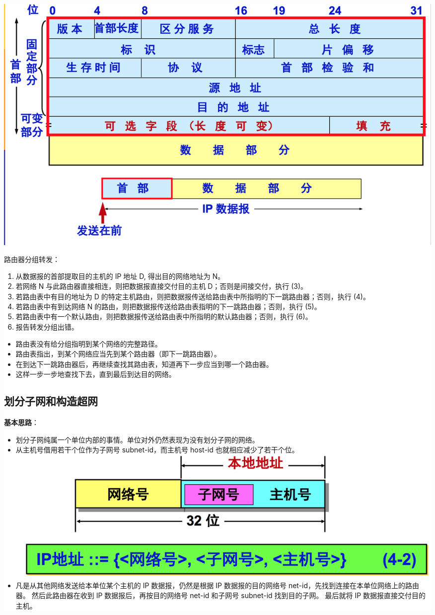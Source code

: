 ![](/images/Network/26.png)


路由器分组转发：

1. 从数据报的首部提取目的主机的 IP 地址 D, 得出目的网络地址为 N。
2. 若网络 N 与此路由器直接相连，则把数据报直接交付目的主机 D；否则是间接交付，执行 (3)。
3. 若路由表中有目的地址为 D 的特定主机路由，则把数据报传送给路由表中所指明的下一跳路由器；否则，执行 (4)。
4. 若路由表中有到达网络 N 的路由，则把数据报传送给路由表指明的下一跳路由器；否则，执行 (5)。
5. 若路由表中有一个默认路由，则把数据报传送给路由表中所指明的默认路由器；否则，执行 (6)。
6.  报告转发分组出错。

* 路由表没有给分组指明到某个网络的完整路径。
* 路由表指出，到某个网络应当先到某个路由器（即下一跳路由器）。
* 在到达下一跳路由器后，再继续查找其路由表，知道再下一步应当到哪一个路由器。
* 这样一步一步地查找下去，直到最后到达目的网络。


## 划分子网和构造超网
**基本思路**：
* 划分子网纯属一个单位内部的事情。单位对外仍然表现为没有划分子网的网络。
* 从主机号借用若干个位作为子网号 subnet-id，而主机号 host-id 也就相应减少了若干个位。
![](/images/Network/27.png)
* 凡是从其他网络发送给本单位某个主机的 IP 数据报，仍然是根据 IP 数据报的目的网络号 net-id，先找到连接在本单位网络上的路由器。
然后此路由器在收到 IP 数据报后，再按目的网络号 net-id 和子网号 subnet-id 找到目的子网。
最后就将 IP 数据报直接交付目的主机。